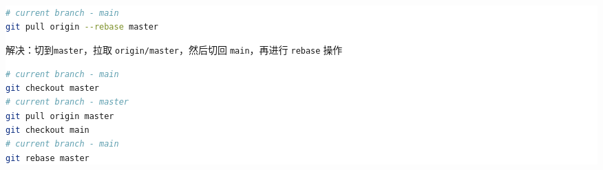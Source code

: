 ```bash
# current branch - main
git pull origin --rebase master
```

解决：切到`master`，拉取 `origin/master`，然后切回 `main`，再进行 `rebase` 操作

```bash
# current branch - main
git checkout master
# current branch - master
git pull origin master
git checkout main
# current branch - main
git rebase master
```



